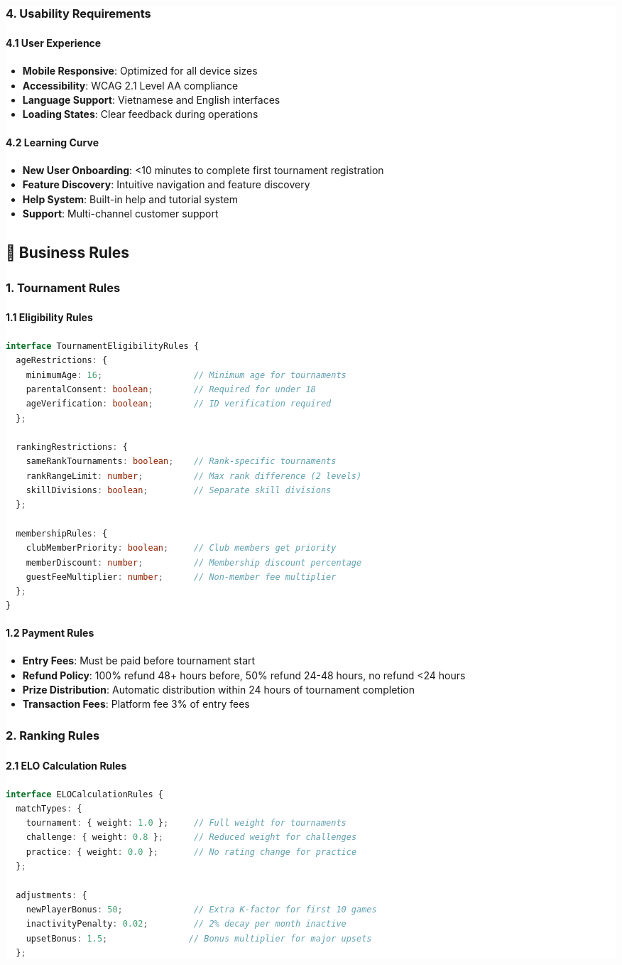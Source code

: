 ### 4. Usability Requirements

#### 4.1 User Experience
- **Mobile Responsive**: Optimized for all device sizes
- **Accessibility**: WCAG 2.1 Level AA compliance
- **Language Support**: Vietnamese and English interfaces
- **Loading States**: Clear feedback during operations

#### 4.2 Learning Curve
- **New User Onboarding**: <10 minutes to complete first tournament registration
- **Feature Discovery**: Intuitive navigation and feature discovery
- **Help System**: Built-in help and tutorial system
- **Support**: Multi-channel customer support

## 💼 Business Rules

### 1. Tournament Rules

#### 1.1 Eligibility Rules
```typescript
interface TournamentEligibilityRules {
  ageRestrictions: {
    minimumAge: 16;                  // Minimum age for tournaments
    parentalConsent: boolean;        // Required for under 18
    ageVerification: boolean;        // ID verification required
  };
  
  rankingRestrictions: {
    sameRankTournaments: boolean;    // Rank-specific tournaments
    rankRangeLimit: number;          // Max rank difference (2 levels)
    skillDivisions: boolean;         // Separate skill divisions
  };
  
  membershipRules: {
    clubMemberPriority: boolean;     // Club members get priority
    memberDiscount: number;          // Membership discount percentage
    guestFeeMultiplier: number;      // Non-member fee multiplier
  };
}
```

#### 1.2 Payment Rules
- **Entry Fees**: Must be paid before tournament start
- **Refund Policy**: 100% refund 48+ hours before, 50% refund 24-48 hours, no refund <24 hours
- **Prize Distribution**: Automatic distribution within 24 hours of tournament completion
- **Transaction Fees**: Platform fee 3% of entry fees

### 2. Ranking Rules

#### 2.1 ELO Calculation Rules
```typescript
interface ELOCalculationRules {
  matchTypes: {
    tournament: { weight: 1.0 };     // Full weight for tournaments
    challenge: { weight: 0.8 };      // Reduced weight for challenges
    practice: { weight: 0.0 };       // No rating change for practice
  };
  
  adjustments: {
    newPlayerBonus: 50;              // Extra K-factor for first 10 games
    inactivityPenalty: 0.02;         // 2% decay per month inactive
    upsetBonus: 1.5;                // Bonus multiplier for major upsets
  };
```